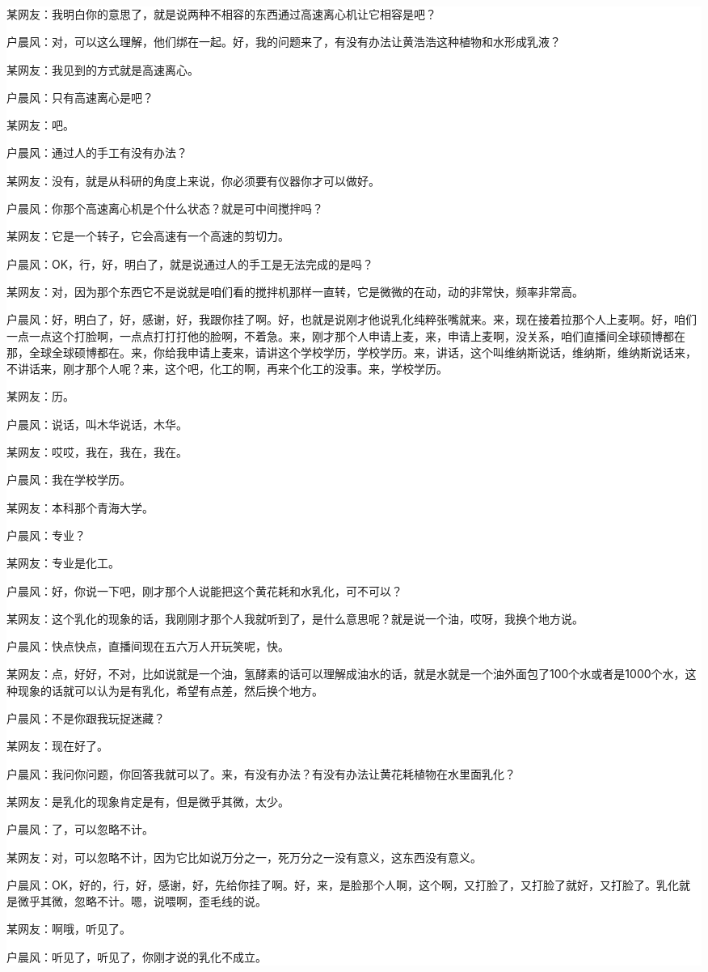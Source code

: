 某网友：我明白你的意思了，就是说两种不相容的东西通过高速离心机让它相容是吧？

户晨风：对，可以这么理解，他们绑在一起。好，我的问题来了，有没有办法让黄浩浩这种植物和水形成乳液？

某网友：我见到的方式就是高速离心。

户晨风：只有高速离心是吧？

某网友：吧。

户晨风：通过人的手工有没有办法？

某网友：没有，就是从科研的角度上来说，你必须要有仪器你才可以做好。

户晨风：你那个高速离心机是个什么状态？就是可中间搅拌吗？

某网友：它是一个转子，它会高速有一个高速的剪切力。

户晨风：OK，行，好，明白了，就是说通过人的手工是无法完成的是吗？

某网友：对，因为那个东西它不是说就是咱们看的搅拌机那样一直转，它是微微的在动，动的非常快，频率非常高。

户晨风：好，明白了，好，感谢，好，我跟你挂了啊。好，也就是说刚才他说乳化纯粹张嘴就来。来，现在接着拉那个人上麦啊。好，咱们一点一点这个打脸啊，一点点打打打他的脸啊，不着急。来，刚才那个人申请上麦，来，申请上麦啊，没关系，咱们直播间全球硕博都在那，全球全球硕博都在。来，你给我申请上麦来，请讲这个学校学历，学校学历。来，讲话，这个叫维纳斯说话，维纳斯，维纳斯说话来，不讲话来，刚才那个人呢？来，这个吧，化工的啊，再来个化工的没事。来，学校学历。

某网友：历。

户晨风：说话，叫木华说话，木华。

某网友：哎哎，我在，我在，我在。

户晨风：我在学校学历。

某网友：本科那个青海大学。

户晨风：专业？

某网友：专业是化工。

户晨风：好，你说一下吧，刚才那个人说能把这个黄花耗和水乳化，可不可以？

某网友：这个乳化的现象的话，我刚刚才那个人我就听到了，是什么意思呢？就是说一个油，哎呀，我换个地方说。

户晨风：快点快点，直播间现在五六万人开玩笑呢，快。

某网友：点，好好，不对，比如说就是一个油，氢酵素的话可以理解成油水的话，就是水就是一个油外面包了100个水或者是1000个水，这种现象的话就可以认为是有乳化，希望有点差，然后换个地方。

户晨风：不是你跟我玩捉迷藏？

某网友：现在好了。

户晨风：我问你问题，你回答我就可以了。来，有没有办法？有没有办法让黄花耗植物在水里面乳化？

某网友：是乳化的现象肯定是有，但是微乎其微，太少。

户晨风：了，可以忽略不计。

某网友：对，可以忽略不计，因为它比如说万分之一，死万分之一没有意义，这东西没有意义。

户晨风：OK，好的，行，好，感谢，好，先给你挂了啊。好，来，是脸那个人啊，这个啊，又打脸了，又打脸了就好，又打脸了。乳化就是微乎其微，忽略不计。嗯，说喂啊，歪毛线的说。

某网友：啊哦，听见了。

户晨风：听见了，听见了，你刚才说的乳化不成立。
